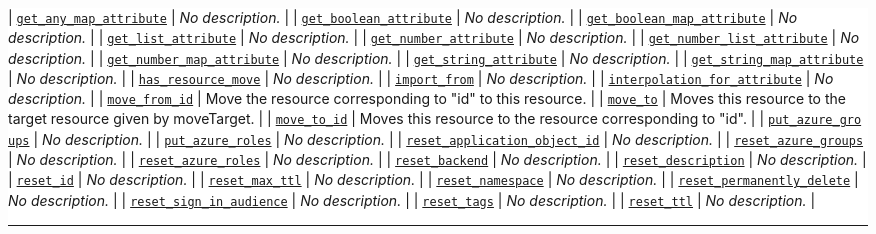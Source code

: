 | <code><a href="#@cdktf/provider-vault.azureSecretBackendRole.AzureSecretBackendRole.getAnyMapAttribute">get_any_map_attribute</a></code> | *No description.* |
| <code><a href="#@cdktf/provider-vault.azureSecretBackendRole.AzureSecretBackendRole.getBooleanAttribute">get_boolean_attribute</a></code> | *No description.* |
| <code><a href="#@cdktf/provider-vault.azureSecretBackendRole.AzureSecretBackendRole.getBooleanMapAttribute">get_boolean_map_attribute</a></code> | *No description.* |
| <code><a href="#@cdktf/provider-vault.azureSecretBackendRole.AzureSecretBackendRole.getListAttribute">get_list_attribute</a></code> | *No description.* |
| <code><a href="#@cdktf/provider-vault.azureSecretBackendRole.AzureSecretBackendRole.getNumberAttribute">get_number_attribute</a></code> | *No description.* |
| <code><a href="#@cdktf/provider-vault.azureSecretBackendRole.AzureSecretBackendRole.getNumberListAttribute">get_number_list_attribute</a></code> | *No description.* |
| <code><a href="#@cdktf/provider-vault.azureSecretBackendRole.AzureSecretBackendRole.getNumberMapAttribute">get_number_map_attribute</a></code> | *No description.* |
| <code><a href="#@cdktf/provider-vault.azureSecretBackendRole.AzureSecretBackendRole.getStringAttribute">get_string_attribute</a></code> | *No description.* |
| <code><a href="#@cdktf/provider-vault.azureSecretBackendRole.AzureSecretBackendRole.getStringMapAttribute">get_string_map_attribute</a></code> | *No description.* |
| <code><a href="#@cdktf/provider-vault.azureSecretBackendRole.AzureSecretBackendRole.hasResourceMove">has_resource_move</a></code> | *No description.* |
| <code><a href="#@cdktf/provider-vault.azureSecretBackendRole.AzureSecretBackendRole.importFrom">import_from</a></code> | *No description.* |
| <code><a href="#@cdktf/provider-vault.azureSecretBackendRole.AzureSecretBackendRole.interpolationForAttribute">interpolation_for_attribute</a></code> | *No description.* |
| <code><a href="#@cdktf/provider-vault.azureSecretBackendRole.AzureSecretBackendRole.moveFromId">move_from_id</a></code> | Move the resource corresponding to "id" to this resource. |
| <code><a href="#@cdktf/provider-vault.azureSecretBackendRole.AzureSecretBackendRole.moveTo">move_to</a></code> | Moves this resource to the target resource given by moveTarget. |
| <code><a href="#@cdktf/provider-vault.azureSecretBackendRole.AzureSecretBackendRole.moveToId">move_to_id</a></code> | Moves this resource to the resource corresponding to "id". |
| <code><a href="#@cdktf/provider-vault.azureSecretBackendRole.AzureSecretBackendRole.putAzureGroups">put_azure_groups</a></code> | *No description.* |
| <code><a href="#@cdktf/provider-vault.azureSecretBackendRole.AzureSecretBackendRole.putAzureRoles">put_azure_roles</a></code> | *No description.* |
| <code><a href="#@cdktf/provider-vault.azureSecretBackendRole.AzureSecretBackendRole.resetApplicationObjectId">reset_application_object_id</a></code> | *No description.* |
| <code><a href="#@cdktf/provider-vault.azureSecretBackendRole.AzureSecretBackendRole.resetAzureGroups">reset_azure_groups</a></code> | *No description.* |
| <code><a href="#@cdktf/provider-vault.azureSecretBackendRole.AzureSecretBackendRole.resetAzureRoles">reset_azure_roles</a></code> | *No description.* |
| <code><a href="#@cdktf/provider-vault.azureSecretBackendRole.AzureSecretBackendRole.resetBackend">reset_backend</a></code> | *No description.* |
| <code><a href="#@cdktf/provider-vault.azureSecretBackendRole.AzureSecretBackendRole.resetDescription">reset_description</a></code> | *No description.* |
| <code><a href="#@cdktf/provider-vault.azureSecretBackendRole.AzureSecretBackendRole.resetId">reset_id</a></code> | *No description.* |
| <code><a href="#@cdktf/provider-vault.azureSecretBackendRole.AzureSecretBackendRole.resetMaxTtl">reset_max_ttl</a></code> | *No description.* |
| <code><a href="#@cdktf/provider-vault.azureSecretBackendRole.AzureSecretBackendRole.resetNamespace">reset_namespace</a></code> | *No description.* |
| <code><a href="#@cdktf/provider-vault.azureSecretBackendRole.AzureSecretBackendRole.resetPermanentlyDelete">reset_permanently_delete</a></code> | *No description.* |
| <code><a href="#@cdktf/provider-vault.azureSecretBackendRole.AzureSecretBackendRole.resetSignInAudience">reset_sign_in_audience</a></code> | *No description.* |
| <code><a href="#@cdktf/provider-vault.azureSecretBackendRole.AzureSecretBackendRole.resetTags">reset_tags</a></code> | *No description.* |
| <code><a href="#@cdktf/provider-vault.azureSecretBackendRole.AzureSecretBackendRole.resetTtl">reset_ttl</a></code> | *No description.* |

---
